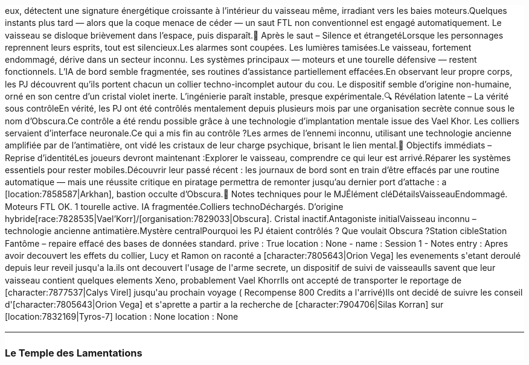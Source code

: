 eux, détectent une signature énergétique croissante à l’intérieur du vaisseau même, irradiant vers les baies moteurs.Quelques instants plus tard — alors que la coque menace de céder — un saut FTL non conventionnel est engagé automatiquement. Le vaisseau se disloque brièvement dans l’espace, puis disparaît.🧩 Après le saut – Silence et étrangetéLorsque les personnages reprennent leurs esprits, tout est silencieux.Les alarmes sont coupées. Les lumières tamisées.Le vaisseau, fortement endommagé, dérive dans un secteur inconnu. Les systèmes principaux — moteurs et une tourelle défensive — restent fonctionnels. L’IA de bord semble fragmentée, ses routines d’assistance partiellement effacées.En observant leur propre corps, les PJ découvrent qu’ils portent chacun un collier techno-incomplet autour du cou. Le dispositif semble d’origine non-humaine, orné en son centre d’un cristal violet inerte. L’ingénierie paraît instable, presque expérimentale.🔍 Révélation latente – La vérité sous contrôleEn vérité, les PJ ont été contrôlés mentalement depuis plusieurs mois par une organisation secrète connue sous le nom d’Obscura.Ce contrôle a été rendu possible grâce à une technologie d’implantation mentale issue des Vael Khor. Les colliers servaient d’interface neuronale.Ce qui a mis fin au contrôle ?Les armes de l’ennemi inconnu, utilisant une technologie ancienne amplifiée par de l’antimatière, ont vidé les cristaux de leur charge psychique, brisant le lien mental.🧠 Objectifs immédiats – Reprise d’identitéLes joueurs devront maintenant :Explorer le vaisseau, comprendre ce qui leur est arrivé.Réparer les systèmes essentiels pour rester mobiles.Découvrir leur passé récent : les journaux de bord sont en train d’être effacés par une routine automatique — mais une réussite critique en piratage permettra de remonter jusqu’au dernier port d’attache : a [location:7858587|Arkhan], bastion occulte d’Obscura.📌 Notes techniques pour le MJÉlément cléDétailsVaisseauEndommagé. Moteurs FTL OK. 1 tourelle active. IA fragmentée.Colliers technoDéchargés. D’origine hybride[race:7828535|Vael’Korr]/[organisation:7829033|Obscura]. Cristal inactif.Antagoniste initialVaisseau inconnu – technologie ancienne antimatière.Mystère centralPourquoi les PJ étaient contrôlés ? Que voulait Obscura ?Station cibleStation Fantôme – repaire effacé des bases de données standard. prive : True location : None - name : Session 1 - Notes entry : Apres avoir decouvert les effets du collier, Lucy et Ramon on raconté a [character:7805643|Orion Vega] les evenements s'etant deroulé depuis leur reveil jusqu'a la.ils ont decouvert l'usage de l'arme secrete, un dispositif de suivi de vaisseauIls savent que leur vaisseau contient quelques elements Xeno, probablement Vael KhorrIls ont accepté de transporter le reportage de [character:7877537|Calys Virel] jusqu'au prochain voyage ( Recompense 800 Credits a l'arrivé)Ils ont decidé de suivre les conseil d'[character:7805643|Orion Vega] et s'aprette a partir a la recherche de [character:7904706|Silas Korran] sur [location:7832169|Tyros-7] location : None location : None

---

### Le Temple des Lamentations
